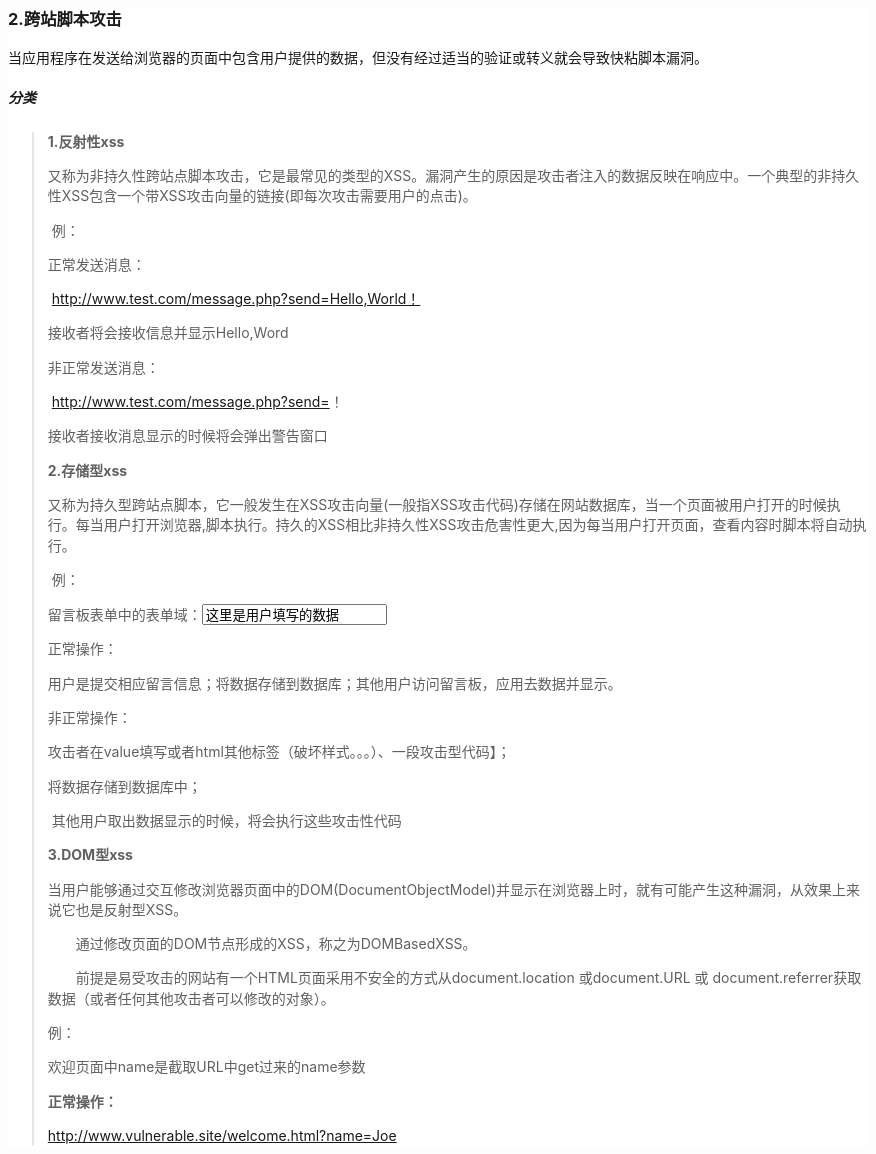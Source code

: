 





### 2.跨站脚本攻击

​	当应用程序在发送给浏览器的页面中包含用户提供的数据，但没有经过适当的验证或转义就会导致快粘脚本漏洞。

##### 分类

> **1.反射性xss**
>
> ​	又称为非持久性跨站点脚本攻击，它是最常见的类型的XSS。漏洞产生的原因是攻击者注入的数据反映在响应中。一个典型的非持久性XSS包含一个带XSS攻击向量的链接(即每次攻击需要用户的点击)。
>
> ​	例：
>
> 正常发送消息：
>
> ​	http://www.test.com/message.php?send=Hello,World！
>
> 接收者将会接收信息并显示Hello,Word
>
> 非正常发送消息：
>
> ​	http://www.test.com/message.php?send=<script>alert(‘foolish!’)</script>！
>
> 接收者接收消息显示的时候将会弹出警告窗口
>
> **2.存储型xss**
>
> ​	又称为持久型跨站点脚本，它一般发生在XSS攻击向量(一般指XSS攻击代码)存储在网站数据库，当一个页面被用户打开的时候执行。每当用户打开浏览器,脚本执行。持久的XSS相比非持久性XSS攻击危害性更大,因为每当用户打开页面，查看内容时脚本将自动执行。
>
> ​	例：
>
> 留言板表单中的表单域：<input type="text" name="content" value="这里是用户填写的数据">
>
> 正常操作：
>
> ​	用户是提交相应留言信息；将数据存储到数据库；其他用户访问留言板，应用去数据并显示。
>
> 非正常操作：
>
> ​	攻击者在value填写<script>alert(‘foolish!’)</script>或者html其他标签（破坏样式。。。）、一段攻击型代码】；
>
> 将数据存储到数据库中；
>
> ​	其他用户取出数据显示的时候，将会执行这些攻击性代码
>
> **3.DOM型xss**
>
> ​	当用户能够通过交互修改浏览器页面中的DOM(DocumentObjectModel)并显示在浏览器上时，就有可能产生这种漏洞，从效果上来说它也是反射型XSS。
>
> 　　通过修改页面的DOM节点形成的XSS，称之为DOMBasedXSS。
>
> 　　前提是易受攻击的网站有一个HTML页面采用不安全的方式从document.location 或document.URL 或 document.referrer获取数据（或者任何其他攻击者可以修改的对象）。
>
> 例：
>
> 欢迎页面中name是截取URL中get过来的name参数
>
> **正常操作：**
>
> http://www.vulnerable.site/welcome.html?name=Joe
